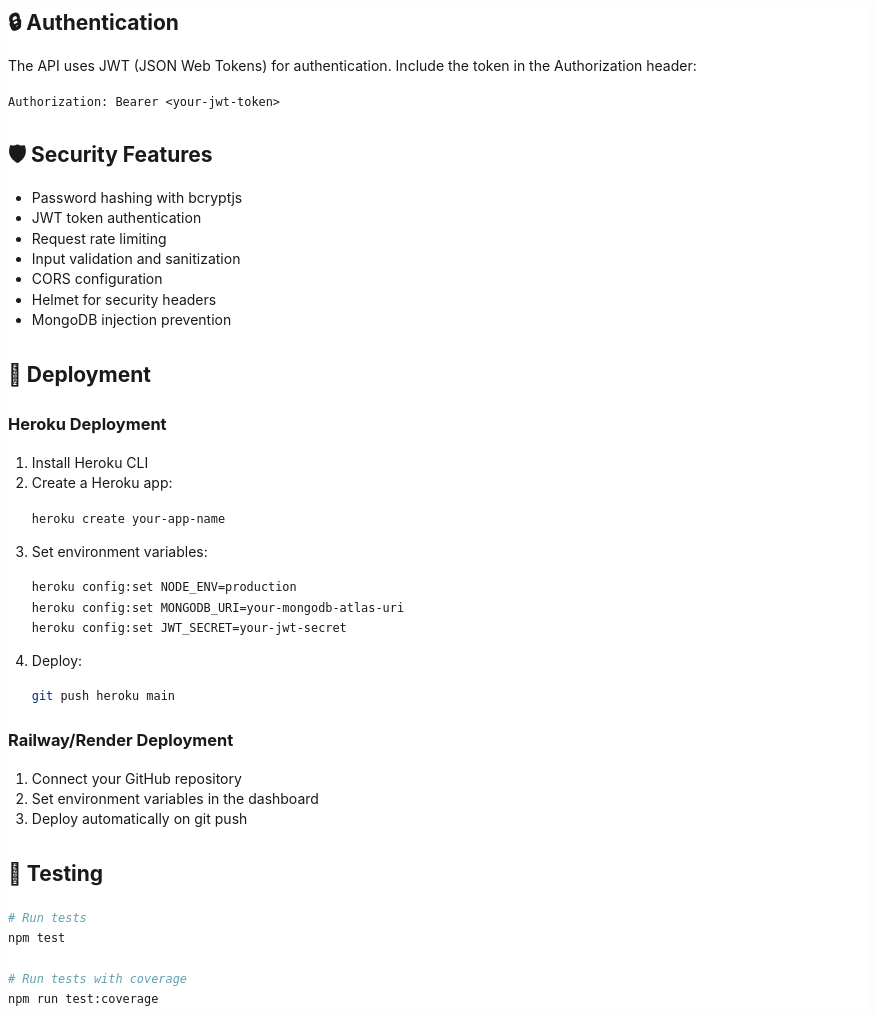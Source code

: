 ## 🔒 Authentication

The API uses JWT (JSON Web Tokens) for authentication. Include the token in the Authorization header:

```
Authorization: Bearer <your-jwt-token>
```

## 🛡️ Security Features

- Password hashing with bcryptjs
- JWT token authentication
- Request rate limiting
- Input validation and sanitization
- CORS configuration
- Helmet for security headers
- MongoDB injection prevention

## 🚀 Deployment

### Heroku Deployment

1. Install Heroku CLI
2. Create a Heroku app:
   ```bash
   heroku create your-app-name
   ```
3. Set environment variables:
   ```bash
   heroku config:set NODE_ENV=production
   heroku config:set MONGODB_URI=your-mongodb-atlas-uri
   heroku config:set JWT_SECRET=your-jwt-secret
   ```
4. Deploy:
   ```bash
   git push heroku main
   ```

### Railway/Render Deployment

1. Connect your GitHub repository
2. Set environment variables in the dashboard
3. Deploy automatically on git push

## 🧪 Testing

```bash
# Run tests
npm test

# Run tests with coverage
npm run test:coverage
```
